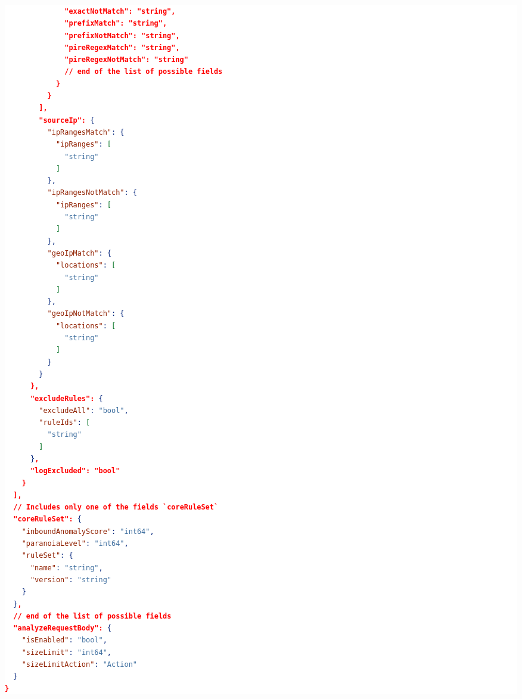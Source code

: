 ```json
              "exactNotMatch": "string",
              "prefixMatch": "string",
              "prefixNotMatch": "string",
              "pireRegexMatch": "string",
              "pireRegexNotMatch": "string"
              // end of the list of possible fields
            }
          }
        ],
        "sourceIp": {
          "ipRangesMatch": {
            "ipRanges": [
              "string"
            ]
          },
          "ipRangesNotMatch": {
            "ipRanges": [
              "string"
            ]
          },
          "geoIpMatch": {
            "locations": [
              "string"
            ]
          },
          "geoIpNotMatch": {
            "locations": [
              "string"
            ]
          }
        }
      },
      "excludeRules": {
        "excludeAll": "bool",
        "ruleIds": [
          "string"
        ]
      },
      "logExcluded": "bool"
    }
  ],
  // Includes only one of the fields `coreRuleSet`
  "coreRuleSet": {
    "inboundAnomalyScore": "int64",
    "paranoiaLevel": "int64",
    "ruleSet": {
      "name": "string",
      "version": "string"
    }
  },
  // end of the list of possible fields
  "analyzeRequestBody": {
    "isEnabled": "bool",
    "sizeLimit": "int64",
    "sizeLimitAction": "Action"
  }
}
```
